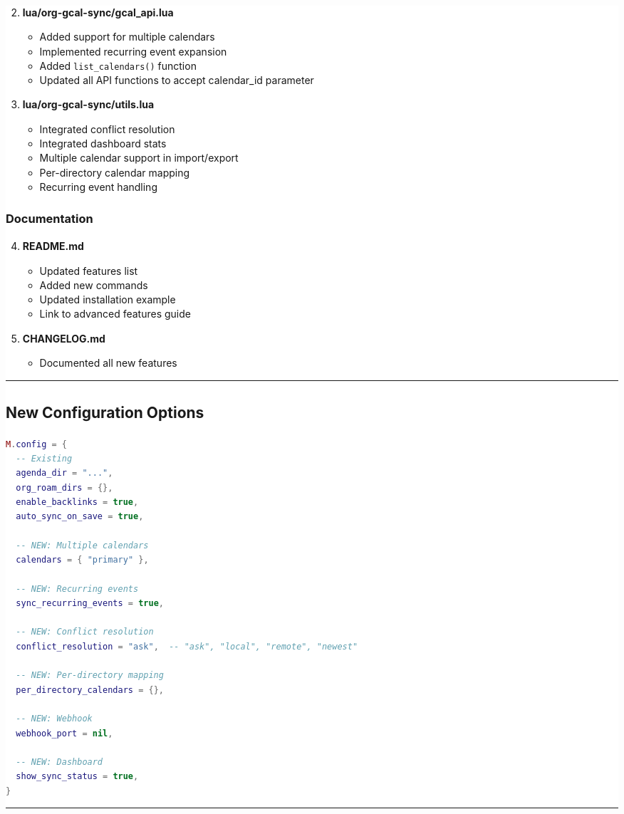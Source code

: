 2. **lua/org-gcal-sync/gcal_api.lua**
   - Added support for multiple calendars
   - Implemented recurring event expansion
   - Added `list_calendars()` function
   - Updated all API functions to accept calendar_id parameter

3. **lua/org-gcal-sync/utils.lua**
   - Integrated conflict resolution
   - Integrated dashboard stats
   - Multiple calendar support in import/export
   - Per-directory calendar mapping
   - Recurring event handling

### Documentation

4. **README.md**
   - Updated features list
   - Added new commands
   - Updated installation example
   - Link to advanced features guide

5. **CHANGELOG.md**
   - Documented all new features

---

## New Configuration Options

```lua
M.config = {
  -- Existing
  agenda_dir = "...",
  org_roam_dirs = {},
  enable_backlinks = true,
  auto_sync_on_save = true,
  
  -- NEW: Multiple calendars
  calendars = { "primary" },
  
  -- NEW: Recurring events
  sync_recurring_events = true,
  
  -- NEW: Conflict resolution
  conflict_resolution = "ask",  -- "ask", "local", "remote", "newest"
  
  -- NEW: Per-directory mapping
  per_directory_calendars = {},
  
  -- NEW: Webhook
  webhook_port = nil,
  
  -- NEW: Dashboard
  show_sync_status = true,
}
```

---